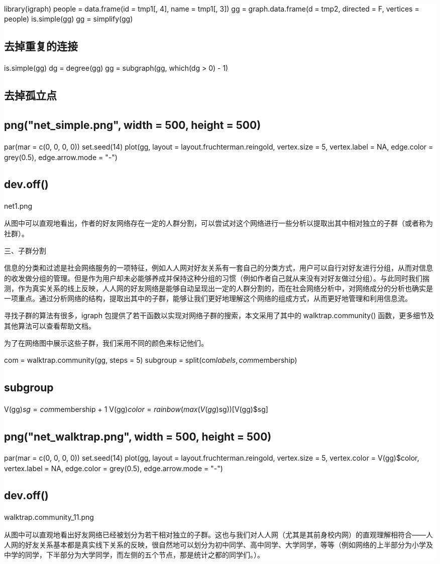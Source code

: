 library(igraph)
people = data.frame(id = tmp1[, 4], name = tmp1[, 3])
gg = graph.data.frame(d = tmp2, directed = F, vertices = people)
is.simple(gg)
gg = simplify(gg)
## 去掉重复的连接
is.simple(gg)
dg = degree(gg)
gg = subgraph(gg, which(dg > 0) - 1)
## 去掉孤立点

## png("net_simple.png", width = 500, height = 500)
par(mar = c(0, 0, 0, 0))
set.seed(14)
plot(gg, layout = layout.fruchterman.reingold, vertex.size = 5, vertex.label = NA,
    edge.color = grey(0.5), edge.arrow.mode = "-")
## dev.off()
net1.png

从图中可以直观地看出，作者的好友网络存在一定的人群分割，可以尝试对这个网络进行一些分析以提取出其中相对独立的子群（或者称为社群）。

三、子群分割

信息的分类和过滤是社会网络服务的一项特征，例如人人网对好友关系有一套自己的分类方式，用户可以自行对好友进行分组，从而对信息的收发做分组的管理。但是作为用户却未必能够养成并保持这种分组的习惯（例如作者自己就从来没有对好友做过分组）。与此同时我们揣测，作为真实关系的线上反映，人人网的好友网络是能够自动呈现出一定的人群分割的，而在社会网络分析中，对网络成分的分析也确实是一项重点。通过分析网络的结构，提取出其中的子群，能够让我们更好地理解这个网络的组成方式，从而更好地管理和利用信息流。

寻找子群的算法有很多，igraph 包提供了若干函数以实现对网络子群的搜索，本文采用了其中的 walktrap.community() 函数，更多细节及其他算法可以查看帮助文档。

为了在网络图中展示这些子群，我们采用不同的颜色来标记他们。

com = walktrap.community(gg, steps = 5)
subgroup = split(com$labels, com$membership)
## subgroup
V(gg)$sg = com$membership + 1
V(gg)$color = rainbow(max(V(gg)$sg))[V(gg)$sg]
## png("net_walktrap.png", width = 500, height = 500)
par(mar = c(0, 0, 0, 0))
set.seed(14)
plot(gg, layout = layout.fruchterman.reingold, vertex.size = 5,
    vertex.color = V(gg)$color, vertex.label = NA, edge.color = grey(0.5),
    edge.arrow.mode = "-")
## dev.off()
walktrap.community_11.png

从图中可以直观地看出好友网络已经被划分为若干相对独立的子群。这也与我们对人人网（尤其是其前身校内网）的直观理解相符合——人人网的好友关系基本都是真实线下关系的反映，很自然地可以划分为初中同学、高中同学、大学同学，等等（例如网络的上半部分为小学及中学的同学，下半部分为大学同学，而左侧的五个节点，那是统计之都的同学们。）。
